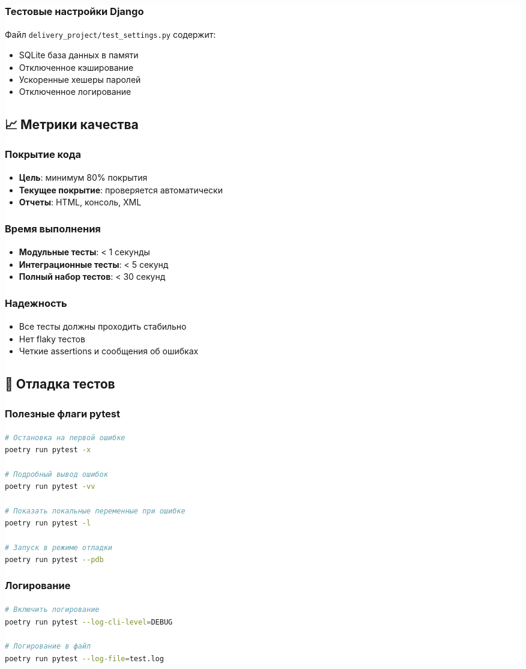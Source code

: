 ### Тестовые настройки Django

Файл `delivery_project/test_settings.py` содержит:

- SQLite база данных в памяти
- Отключенное кэширование
- Ускоренные хешеры паролей
- Отключенное логирование

## 📈 Метрики качества

### Покрытие кода

- **Цель**: минимум 80% покрытия
- **Текущее покрытие**: проверяется автоматически
- **Отчеты**: HTML, консоль, XML

### Время выполнения

- **Модульные тесты**: < 1 секунды
- **Интеграционные тесты**: < 5 секунд
- **Полный набор тестов**: < 30 секунд

### Надежность

- Все тесты должны проходить стабильно
- Нет flaky тестов
- Четкие assertions и сообщения об ошибках

## 🚨 Отладка тестов

### Полезные флаги pytest

```bash
# Остановка на первой ошибке
poetry run pytest -x

# Подробный вывод ошибок
poetry run pytest -vv

# Показать локальные переменные при ошибке
poetry run pytest -l

# Запуск в режиме отладки
poetry run pytest --pdb
```

### Логирование

```bash
# Включить логирование
poetry run pytest --log-cli-level=DEBUG

# Логирование в файл
poetry run pytest --log-file=test.log
```
